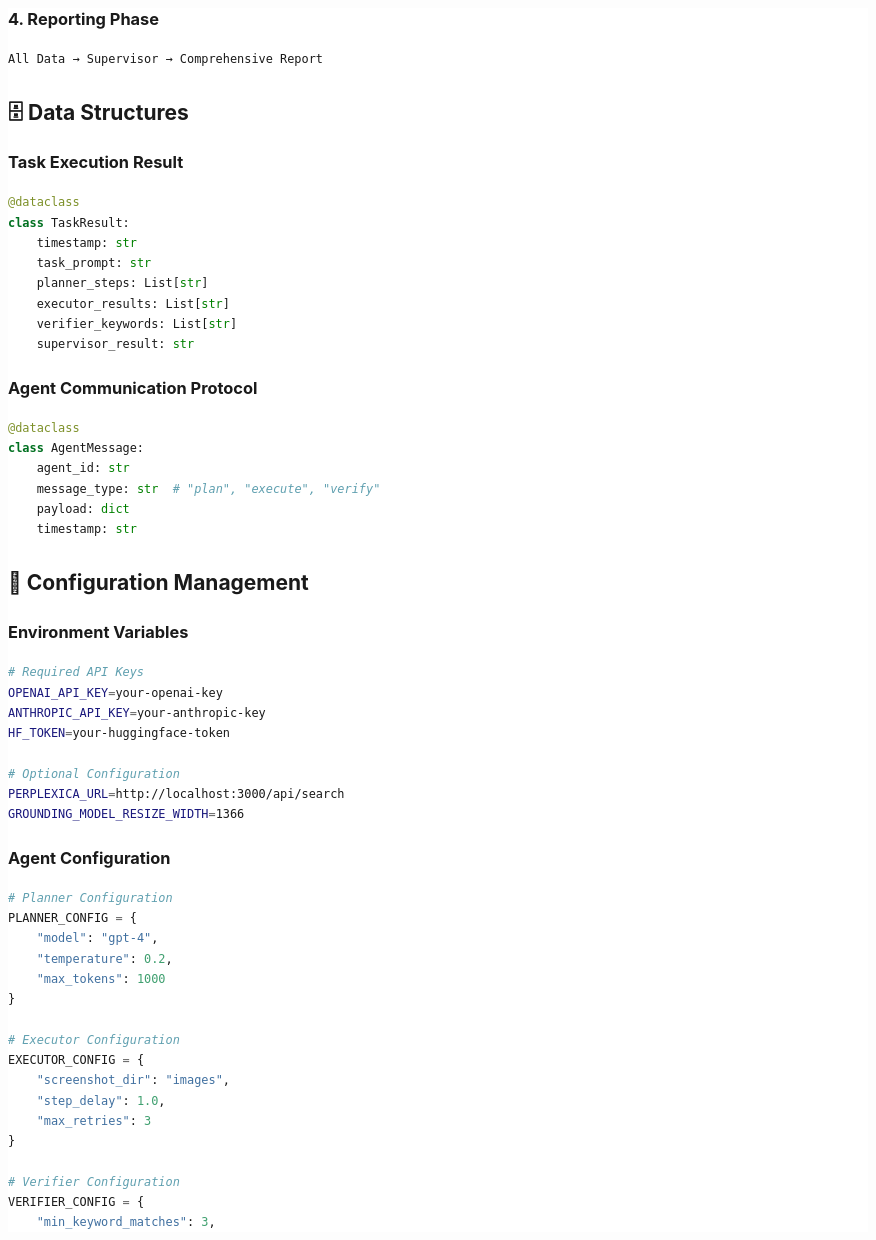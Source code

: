 ### 4. Reporting Phase
```
All Data → Supervisor → Comprehensive Report
```

## 🗄️ Data Structures

### Task Execution Result
```python
@dataclass
class TaskResult:
    timestamp: str
    task_prompt: str
    planner_steps: List[str]
    executor_results: List[str]
    verifier_keywords: List[str]
    supervisor_result: str
```

### Agent Communication Protocol
```python
@dataclass
class AgentMessage:
    agent_id: str
    message_type: str  # "plan", "execute", "verify"
    payload: dict
    timestamp: str
```

## 🔧 Configuration Management

### Environment Variables
```bash
# Required API Keys
OPENAI_API_KEY=your-openai-key
ANTHROPIC_API_KEY=your-anthropic-key
HF_TOKEN=your-huggingface-token

# Optional Configuration
PERPLEXICA_URL=http://localhost:3000/api/search
GROUNDING_MODEL_RESIZE_WIDTH=1366
```

### Agent Configuration
```python
# Planner Configuration
PLANNER_CONFIG = {
    "model": "gpt-4",
    "temperature": 0.2,
    "max_tokens": 1000
}

# Executor Configuration  
EXECUTOR_CONFIG = {
    "screenshot_dir": "images",
    "step_delay": 1.0,
    "max_retries": 3
}

# Verifier Configuration
VERIFIER_CONFIG = {
    "min_keyword_matches": 3,
```